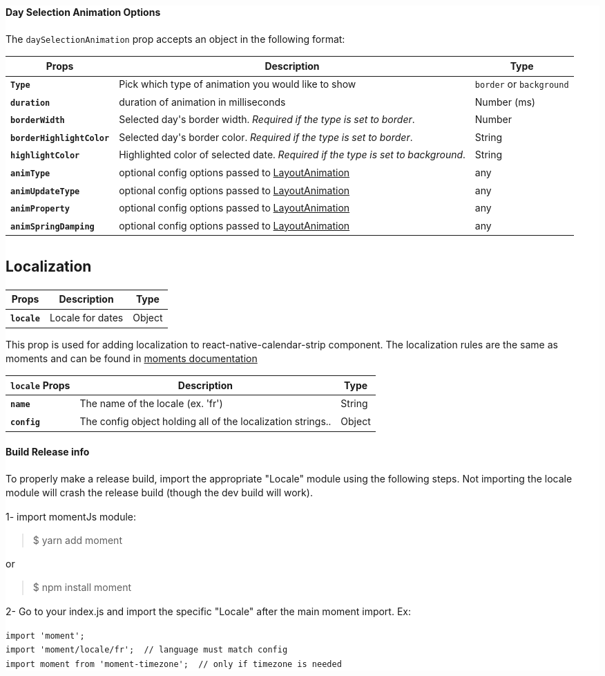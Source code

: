 #### Day Selection Animation Options

The `daySelectionAnimation` prop accepts an object in the following format:

| Props                      | Description                                                                                                            | Type                     |
| -------------------------- | ---------------------------------------------------------------------------------------------------------------------- | ------------------------ |
| **`Type`**                 | Pick which type of animation you would like to show                                                                    | `border` or `background` |
| **`duration`**             | duration of animation in milliseconds                                                                                  | Number (ms)              |
| **`borderWidth`**          | Selected day's border width. _Required if the type is set to border_.                                                  | Number                   |
| **`borderHighlightColor`** | Selected day's border color. _Required if the type is set to border_.                                                  | String                   |
| **`highlightColor`**       | Highlighted color of selected date. _Required if the type is set to background_.                                       | String                   |
| **`animType`**             | optional config options passed to [LayoutAnimation](https://facebook.github.io/react-native/docs/layoutanimation.html) | any                      |
| **`animUpdateType`**       | optional config options passed to [LayoutAnimation](https://facebook.github.io/react-native/docs/layoutanimation.html) | any                      |
| **`animProperty`**         | optional config options passed to [LayoutAnimation](https://facebook.github.io/react-native/docs/layoutanimation.html) | any                      |
| **`animSpringDamping`**    | optional config options passed to [LayoutAnimation](https://facebook.github.io/react-native/docs/layoutanimation.html) | any                      |

## Localization

| Props        | Description      | Type   |
| ------------ | ---------------- | ------ |
| **`locale`** | Locale for dates | Object |

This prop is used for adding localization to react-native-calendar-strip component. The localization rules are the same as moments and can be found in [moments documentation](http://momentjs.com/docs/#/i18n/)

| `locale` Props | Description                                                 | Type   |
| -------------- | ----------------------------------------------------------- | ------ |
| **`name`**     | The name of the locale (ex. 'fr')                           | String |
| **`config`**   | The config object holding all of the localization strings.. | Object |

#### Build Release info

To properly make a release build, import the appropriate "Locale" module using the following steps.  Not importing the locale module will crash the release build (though the dev build will work).

1- import momentJs module:
> $ yarn add moment

or

> $ npm install moment

2- Go to your index.js and import the specific "Locale" after the main moment import. Ex:
```
import 'moment';
import 'moment/locale/fr';  // language must match config
import moment from 'moment-timezone';  // only if timezone is needed
```
